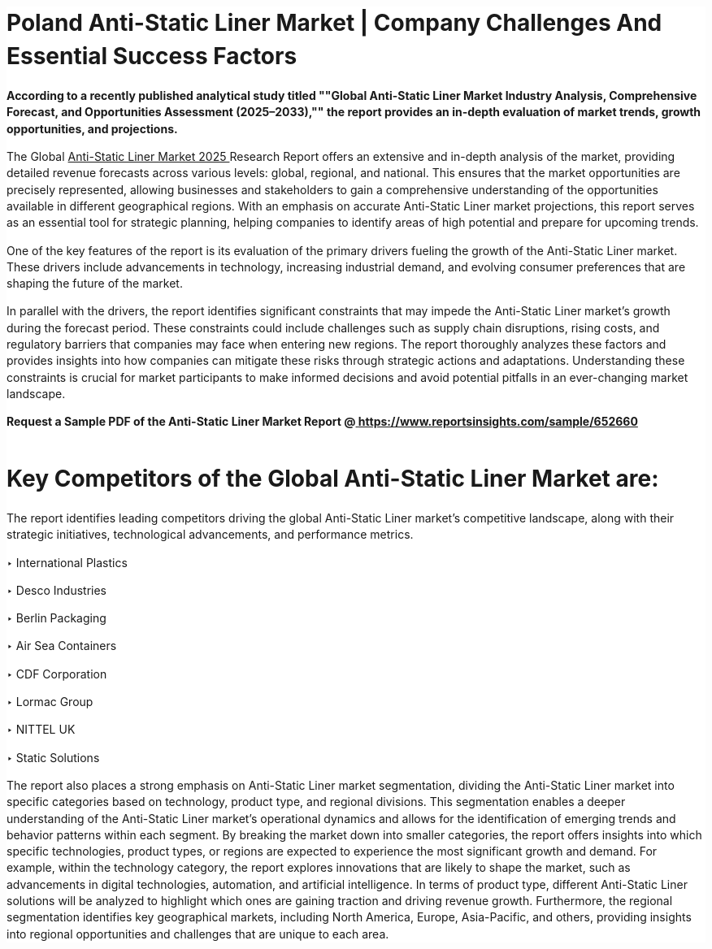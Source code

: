 # Poland Anti-Static Liner Market | Company Challenges And Essential Success Factors

<strong>According to a recently published analytical study titled ""Global Anti-Static Liner Market Industry Analysis, Comprehensive Forecast, and Opportunities Assessment (2025–2033),"" the report provides an in-depth evaluation of market trends, growth opportunities, and projections.</strong>

The Global <a href=https://www.reportsinsights.com/sample/652660>Anti-Static Liner Market 2025 </a> Research Report offers an extensive and in-depth analysis of the market, providing detailed revenue forecasts across various levels: global, regional, and national. This ensures that the market opportunities are precisely represented, allowing businesses and stakeholders to gain a comprehensive understanding of the opportunities available in different geographical regions. With an emphasis on accurate Anti-Static Liner market projections, this report serves as an essential tool for strategic planning, helping companies to identify areas of high potential and prepare for upcoming trends.

One of the key features of the report is its evaluation of the primary drivers fueling the growth of the Anti-Static Liner market. These drivers include advancements in technology, increasing industrial demand, and evolving consumer preferences that are shaping the future of the market. 

In parallel with the drivers, the report identifies significant constraints that may impede the Anti-Static Liner market’s growth during the forecast period. These constraints could include challenges such as supply chain disruptions, rising costs, and regulatory barriers that companies may face when entering new regions. The report thoroughly analyzes these factors and provides insights into how companies can mitigate these risks through strategic actions and adaptations. Understanding these constraints is crucial for market participants to make informed decisions and avoid potential pitfalls in an ever-changing market landscape.

<strong>Request a Sample PDF of the Anti-Static Liner Market Report </strong><strong>@<a href=https://www.reportsinsights.com/sample/652660> https://www.reportsinsights.com/sample/652660</a></strong></font>

# <strong>Key Competitors of the Global Anti-Static Liner Market are:</strong>

The report identifies leading competitors driving the global Anti-Static Liner market’s competitive landscape, along with their strategic initiatives, technological advancements, and performance metrics.

‣ International Plastics

‣ Desco Industries

‣ Berlin Packaging

‣ Air Sea Containers

‣ CDF Corporation

‣ Lormac Group

‣ NITTEL UK

‣ Static Solutions

The report also places a strong emphasis on Anti-Static Liner market segmentation, dividing the Anti-Static Liner market into specific categories based on technology, product type, and regional divisions. This segmentation enables a deeper understanding of the Anti-Static Liner market’s operational dynamics and allows for the identification of emerging trends and behavior patterns within each segment. By breaking the market down into smaller categories, the report offers insights into which specific technologies, product types, or regions are expected to experience the most significant growth and demand. For example, within the technology category, the report explores innovations that are likely to shape the market, such as advancements in digital technologies, automation, and artificial intelligence. In terms of product type, different Anti-Static Liner solutions will be analyzed to highlight which ones are gaining traction and driving revenue growth. Furthermore, the regional segmentation identifies key geographical markets, including North America, Europe, Asia-Pacific, and others, providing insights into regional opportunities and challenges that are unique to each area.
